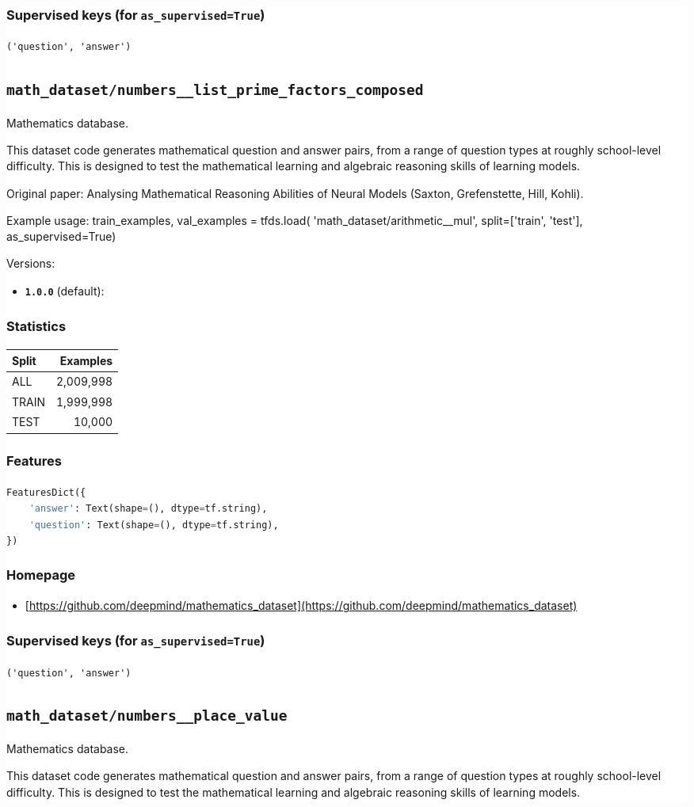 ### Supervised keys (for `as_supervised=True`)

`('question', 'answer')`

## `math_dataset/numbers__list_prime_factors_composed`
Mathematics database.

This dataset code generates mathematical question and answer pairs, from a range
of question types at roughly school-level difficulty. This is designed to test
the mathematical learning and algebraic reasoning skills of learning models.

Original paper: Analysing Mathematical Reasoning Abilities of Neural Models
(Saxton, Grefenstette, Hill, Kohli).

Example usage: train_examples, val_examples = tfds.load(
'math_dataset/arithmetic__mul', split=['train', 'test'], as_supervised=True)

Versions:

*   **`1.0.0`** (default):

### Statistics

Split | Examples
:---- | --------:
ALL   | 2,009,998
TRAIN | 1,999,998
TEST  | 10,000

### Features
```python
FeaturesDict({
    'answer': Text(shape=(), dtype=tf.string),
    'question': Text(shape=(), dtype=tf.string),
})
```

### Homepage

*   [https://github.com/deepmind/mathematics_dataset](https://github.com/deepmind/mathematics_dataset)

### Supervised keys (for `as_supervised=True`)

`('question', 'answer')`

## `math_dataset/numbers__place_value`
Mathematics database.

This dataset code generates mathematical question and answer pairs, from a range
of question types at roughly school-level difficulty. This is designed to test
the mathematical learning and algebraic reasoning skills of learning models.
